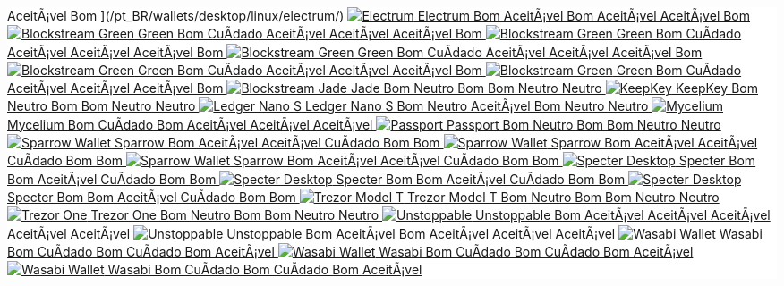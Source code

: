 AceitÃ¡vel Bom ](/pt_BR/wallets/desktop/linux/electrum/) [
![Electrum](/img/wallet/electrum.png) Electrum Bom AceitÃ¡vel Bom AceitÃ¡vel
AceitÃ¡vel Bom ](/pt_BR/wallets/mobile/android/electrum/) [ ![Blockstream
Green](/img/wallet/green.png) Green Bom CuÃ­dado AceitÃ¡vel AceitÃ¡vel
AceitÃ¡vel Bom ](/pt_BR/wallets/mobile/android/green/) [ ![Blockstream
Green](/img/wallet/green.png) Green Bom CuÃ­dado AceitÃ¡vel AceitÃ¡vel
AceitÃ¡vel Bom ](/pt_BR/wallets/mobile/ios/green/) [ ![Blockstream
Green](/img/wallet/green.png) Green Bom CuÃ­dado AceitÃ¡vel AceitÃ¡vel
AceitÃ¡vel Bom ](/pt_BR/wallets/desktop/windows/green/) [ ![Blockstream
Green](/img/wallet/green.png) Green Bom CuÃ­dado AceitÃ¡vel AceitÃ¡vel
AceitÃ¡vel Bom ](/pt_BR/wallets/desktop/mac/green/) [ ![Blockstream
Green](/img/wallet/green.png) Green Bom CuÃ­dado AceitÃ¡vel AceitÃ¡vel
AceitÃ¡vel Bom ](/pt_BR/wallets/desktop/linux/green/) [ ![Blockstream
Jade](/img/wallet/jade.png) Jade Bom Neutro Bom Bom Neutro Neutro
](/pt_BR/wallets/hardware/jade/) [ ![KeepKey](/img/wallet/keepkey.png) KeepKey
Bom Neutro Bom Bom Neutro Neutro ](/pt_BR/wallets/hardware/keepkey/) [
![Ledger Nano S](/img/wallet/ledgernanos.png) Ledger Nano S Bom Neutro
AceitÃ¡vel Bom Neutro Neutro ](/pt_BR/wallets/hardware/ledgernanos/) [
![Mycelium](/img/wallet/mycelium.png) Mycelium Bom CuÃ­dado Bom AceitÃ¡vel
AceitÃ¡vel AceitÃ¡vel ](/pt_BR/wallets/mobile/android/mycelium/) [
![Passport](/img/wallet/passport.png) Passport Bom Neutro Bom Bom Neutro
Neutro ](/pt_BR/wallets/hardware/passport/) [ ![Sparrow
Wallet](/img/wallet/sparrow.png) Sparrow Bom AceitÃ¡vel AceitÃ¡vel CuÃ­dado
Bom Bom ](/pt_BR/wallets/desktop/windows/sparrow/) [ ![Sparrow
Wallet](/img/wallet/sparrow.png) Sparrow Bom AceitÃ¡vel AceitÃ¡vel CuÃ­dado
Bom Bom ](/pt_BR/wallets/desktop/mac/sparrow/) [ ![Sparrow
Wallet](/img/wallet/sparrow.png) Sparrow Bom AceitÃ¡vel AceitÃ¡vel CuÃ­dado
Bom Bom ](/pt_BR/wallets/desktop/linux/sparrow/) [ ![Specter
Desktop](/img/wallet/specterdesktop.png) Specter Bom Bom AceitÃ¡vel CuÃ­dado
Bom Bom ](/pt_BR/wallets/desktop/windows/specterdesktop/) [ ![Specter
Desktop](/img/wallet/specterdesktop.png) Specter Bom Bom AceitÃ¡vel CuÃ­dado
Bom Bom ](/pt_BR/wallets/desktop/mac/specterdesktop/) [ ![Specter
Desktop](/img/wallet/specterdesktop.png) Specter Bom Bom AceitÃ¡vel CuÃ­dado
Bom Bom ](/pt_BR/wallets/desktop/linux/specterdesktop/) [ ![Trezor Model
T](/img/wallet/trezormodelt.png) Trezor Model T Bom Neutro Bom Bom Neutro
Neutro ](/pt_BR/wallets/hardware/trezormodelt/) [ ![Trezor
One](/img/wallet/trezorone.png) Trezor One Bom Neutro Bom Bom Neutro Neutro
](/pt_BR/wallets/hardware/trezorone/) [
![Unstoppable](/img/wallet/unstoppable.png) Unstoppable Bom AceitÃ¡vel
AceitÃ¡vel AceitÃ¡vel AceitÃ¡vel AceitÃ¡vel
](/pt_BR/wallets/mobile/ios/unstoppable/) [
![Unstoppable](/img/wallet/unstoppable.png) Unstoppable Bom AceitÃ¡vel Bom
AceitÃ¡vel AceitÃ¡vel AceitÃ¡vel ](/pt_BR/wallets/mobile/android/unstoppable/)
[ ![Wasabi Wallet](/img/wallet/wasabi.png) Wasabi Bom CuÃ­dado Bom CuÃ­dado
Bom AceitÃ¡vel ](/pt_BR/wallets/desktop/windows/wasabi/) [ ![Wasabi
Wallet](/img/wallet/wasabi.png) Wasabi Bom CuÃ­dado Bom CuÃ­dado Bom
AceitÃ¡vel ](/pt_BR/wallets/desktop/mac/wasabi/) [ ![Wasabi
Wallet](/img/wallet/wasabi.png) Wasabi Bom CuÃ­dado Bom CuÃ­dado Bom
AceitÃ¡vel ](/pt_BR/wallets/desktop/linux/wasabi/)
